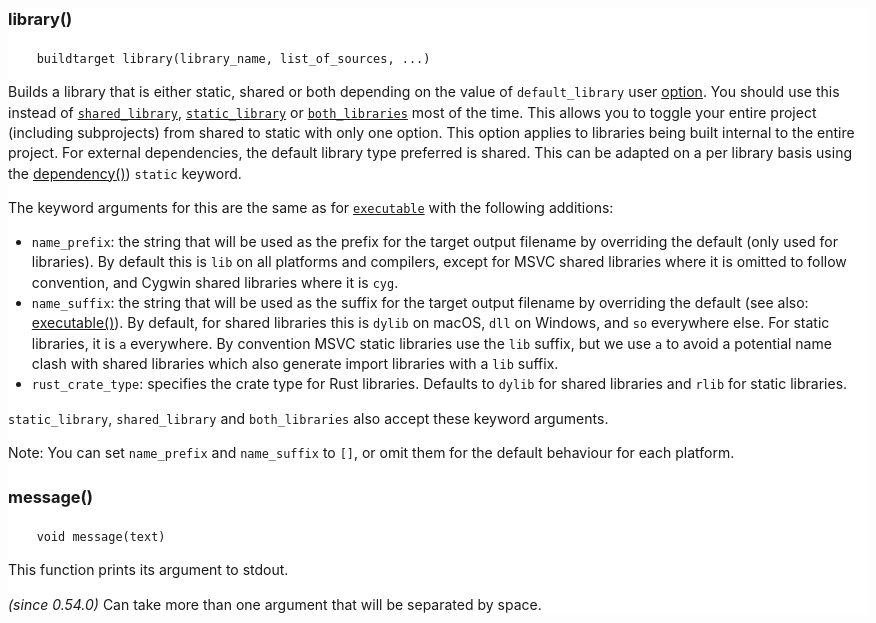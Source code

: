 ### library()

``` meson
    buildtarget library(library_name, list_of_sources, ...)
```

Builds a library that is either static, shared or both depending on
the value of `default_library`
user [option](https://mesonbuild.com/Builtin-options.html).
You should use this instead of [`shared_library`](#shared_library),
[`static_library`](#static_library) or
[`both_libraries`](#both_libraries) most of the time. This allows you
to toggle your entire project (including subprojects) from shared to
static with only one option. This option applies to libraries being
built internal to the entire project. For external dependencies, the
default library type preferred is shared. This can be adapted on a per
library basis using the [dependency()](#dependency)) `static` keyword.

The keyword arguments for this are the same as for
[`executable`](#executable) with the following additions:

- `name_prefix`: the string that will be used as the prefix for the
  target output filename by overriding the default (only used for
  libraries). By default this is `lib` on all platforms and compilers,
  except for MSVC shared libraries where it is omitted to follow
  convention, and Cygwin shared libraries where it is `cyg`.
- `name_suffix`: the string that will be used as the suffix for the
  target output filename by overriding the default (see also:
  [executable()](#executable)). By default, for shared libraries this
  is `dylib` on macOS, `dll` on Windows, and `so` everywhere else.
  For static libraries, it is `a` everywhere. By convention MSVC
  static libraries use the `lib` suffix, but we use `a` to avoid a
  potential name clash with shared libraries which also generate
  import libraries with a `lib` suffix.
- `rust_crate_type`: specifies the crate type for Rust
  libraries. Defaults to `dylib` for shared libraries and `rlib` for
  static libraries.

`static_library`, `shared_library` and `both_libraries` also accept
these keyword arguments.

Note: You can set `name_prefix` and `name_suffix` to `[]`, or omit
them for the default behaviour for each platform.

### message()

``` meson
    void message(text)
```

This function prints its argument to stdout.

*(since 0.54.0)* Can take more than one argument that will be
separated by space.
